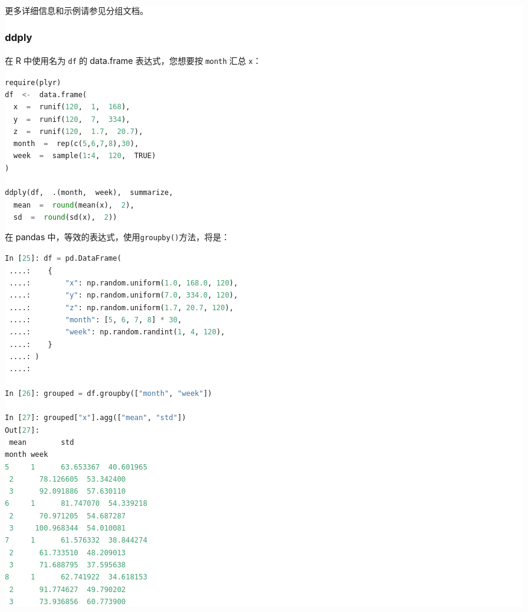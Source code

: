 更多详细信息和示例请参见分组文档。

### ddply

在 R 中使用名为 `df` 的 data.frame 表达式，您想要按 `month` 汇总 `x`：

```py
require(plyr)
df  <-  data.frame(
  x  =  runif(120,  1,  168),
  y  =  runif(120,  7,  334),
  z  =  runif(120,  1.7,  20.7),
  month  =  rep(c(5,6,7,8),30),
  week  =  sample(1:4,  120,  TRUE)
)

ddply(df,  .(month,  week),  summarize,
  mean  =  round(mean(x),  2),
  sd  =  round(sd(x),  2)) 
```

在 pandas 中，等效的表达式，使用`groupby()`方法，将是：

```py
In [25]: df = pd.DataFrame(
 ....:    {
 ....:        "x": np.random.uniform(1.0, 168.0, 120),
 ....:        "y": np.random.uniform(7.0, 334.0, 120),
 ....:        "z": np.random.uniform(1.7, 20.7, 120),
 ....:        "month": [5, 6, 7, 8] * 30,
 ....:        "week": np.random.randint(1, 4, 120),
 ....:    }
 ....: )
 ....: 

In [26]: grouped = df.groupby(["month", "week"])

In [27]: grouped["x"].agg(["mean", "std"])
Out[27]: 
 mean        std
month week 
5     1      63.653367  40.601965
 2      78.126605  53.342400
 3      92.091886  57.630110
6     1      81.747070  54.339218
 2      70.971205  54.687287
 3     100.968344  54.010081
7     1      61.576332  38.844274
 2      61.733510  48.209013
 3      71.688795  37.595638
8     1      62.741922  34.618153
 2      91.774627  49.790202
 3      73.936856  60.773900 
```
